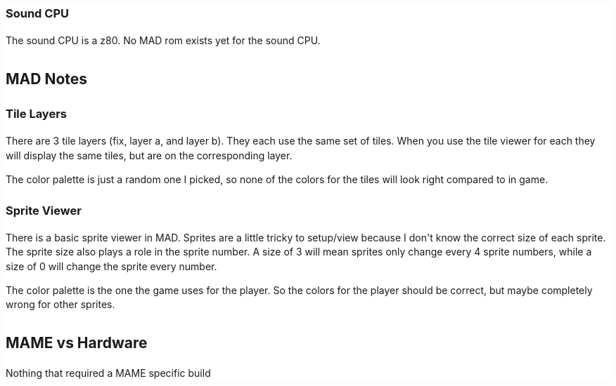 ### Sound CPU
The sound CPU is a z80.  No MAD rom exists yet for the sound CPU.

## MAD Notes

### Tile Layers

There are 3 tile layers (fix, layer a, and layer b).  They each use the same set
of tiles.  When you use the tile viewer for each they will display the same
tiles, but are on the corresponding layer.

The color palette is just a random one I picked, so none of the colors for the
tiles will look right compared to in game.

### Sprite Viewer
There is a basic sprite viewer in MAD.  Sprites are a little tricky to
setup/view because I don't know the correct size of each sprite.  The sprite
size also plays a role in the sprite number.  A size of 3 will mean sprites only
change every 4 sprite numbers, while a size of 0 will change the sprite every
number. 

The color palette is the one the game uses for the player.  So the colors for the player should
be correct, but maybe completely wrong for other sprites.

## MAME vs Hardware
Nothing that required a MAME specific build
